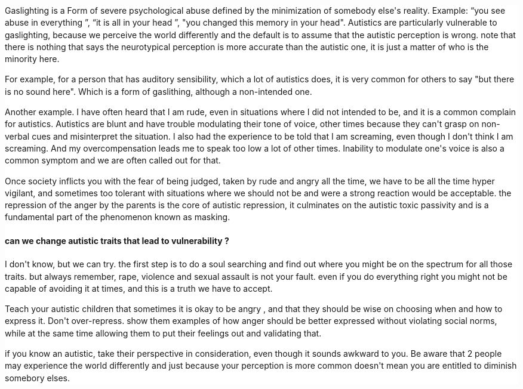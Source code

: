 Gaslighting is a Form of severe psychological abuse defined by the minimization of somebody else's reality. 
Example:
“you see abuse in everything ”, “it is all in your head ”, "you changed this memory in your head".
Autistics are particularly vulnerable to gaslighting, because we perceive the world differently and the default is to assume that the autistic perception is wrong.
note that there is nothing that says the neurotypical perception is more accurate than the autistic one, it is just a matter of who is the minority here.

For example, for a person that has auditory sensibility, which a lot of autistics does, it is very common for others to say "but there is no sound here". Which is a form of gaslithing, although a non-intended one.
 
Another example. I have often heard that I am rude, even in situations where I did not intended to be, and it is a common complain for autistics. Autistics are blunt and have trouble modulating their tone of voice, other times because they can't grasp on non-verbal cues and misinterpret the situation.
I also had the experience to be told that I am screaming, even though I don't think I am screaming. And my overcompensation leads me to speak too low a lot of other times. Inability to modulate one's voice is also a common symptom and we are often called out for that.

Once society inflicts you with the fear of being judged, taken by rude and angry all the time, we have to be all the time hyper vigilant, and sometimes too tolerant with situations where we should not be and were a strong reaction would be acceptable. the repression of the anger by the parents is the core of autistic repression, it culminates on the autistic toxic passivity and is a fundamental part of the phenomenon known as masking. 



#### can we change autistic traits that lead to vulnerability ?


I don't know, but we can try. the first step is to do a soul searching and find out where you might be on the spectrum for all those traits.
but always remember, rape,  violence and sexual assault is not your fault. even if you do everything right you might  not be capable of avoiding it at times, and this is a truth we have to accept.


Teach your autistic children that sometimes it is okay to  be angry , and that they should be wise on choosing when and how to express it. Don't over-repress. show them examples of how anger should be better expressed without violating social norms, while at the same time allowing them to put their feelings out and validating that.


if you know an autistic, take their perspective in consideration, even though it sounds awkward to you. Be aware that 2 people may experience the world differently and just because your perception is more common doesn't mean you are entitled to diminish somebory elses.





